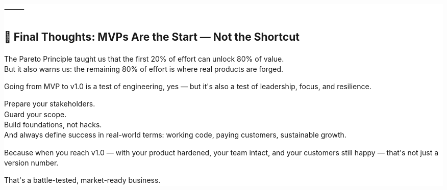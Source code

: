 ⸻

## 🎯 Final Thoughts: MVPs Are the Start — Not the Shortcut

The Pareto Principle taught us that the first 20% of effort can unlock 80% of value.\
But it also warns us: the remaining 80% of effort is where real products are forged.

Going from MVP to v1.0 is a test of engineering, yes — but it's also a test of leadership, focus, and resilience.

Prepare your stakeholders.\
Guard your scope.\
Build foundations, not hacks.\
And always define success in real-world terms: working code, paying customers, sustainable growth.

Because when you reach v1.0 — with your product hardened, your team intact, and your customers still happy — that's not just a version number.

That's a battle-tested, market-ready business.

